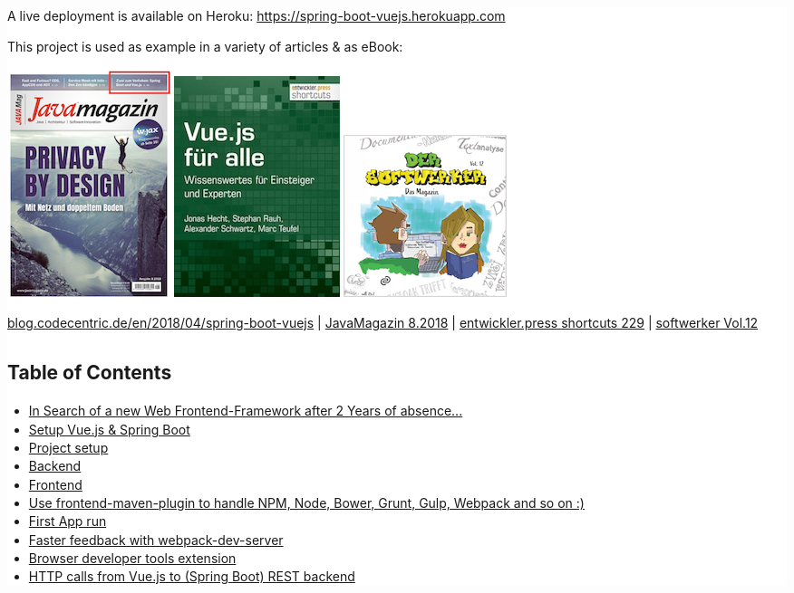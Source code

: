 A live deployment is available on Heroku: https://spring-boot-vuejs.herokuapp.com

This project is used as example in a variety of articles & as eBook:

[![java-magazin-8.2018](screenshots/java-magazin-8.2018.png)](https://jaxenter.de/ausgaben/java-magazin-8-18)
[![entwickler-press-092018](screenshots/entwickler-press-092018.jpg)](https://www.amazon.com/Vue-js-f%C3%BCr-alle-Wissenswertes-Einsteiger-ebook/dp/B07HQF9VX4/ref=sr_1_1?ie=UTF8&qid=1538484852&sr=8-1&keywords=Vue-js-f%C3%BCr-alle-Wissenswertes-Einsteiger-ebook)
[![softwerker-vol12](screenshots/softwerker-vol12.png)](https://info.codecentric.de/softwerker-vol-12)

[blog.codecentric.de/en/2018/04/spring-boot-vuejs](https://blog.codecentric.de/en/2018/04/spring-boot-vuejs) | [JavaMagazin 8.2018](https://jaxenter.de/ausgaben/java-magazin-8-18) | [entwickler.press shortcuts 229](https://www.amazon.com/Vue-js-f%C3%BCr-alle-Wissenswertes-Einsteiger-ebook/dp/B07HQF9VX4/ref=sr_1_1?ie=UTF8&qid=1538484852&sr=8-1&keywords=Vue-js-f%C3%BCr-alle-Wissenswertes-Einsteiger-ebook) | [softwerker Vol.12](https://info.codecentric.de/softwerker-vol-12)

## Table of Contents  
* [In Search of a new Web Frontend-Framework after 2 Years of absence...](#in-search-of-a-new-web-frontend-framework-after-2-years-of-absence)
* [Setup Vue.js & Spring Boot](#setup-vuejs--spring-boot)
* [Project setup](#project-setup)
* [Backend](#backend)
* [Frontend](#frontend)
* [Use frontend-maven-plugin to handle NPM, Node, Bower, Grunt, Gulp, Webpack and so on :)](#use-frontend-maven-plugin-to-handle-npm-node-bower-grunt-gulp-webpack-and-so-on-)
* [First App run](first-app-run)
* [Faster feedback with webpack-dev-server](#faster-feedback-with-webpack-dev-server)
* [Browser developer tools extension](#browser-developer-tools-extension)
* [HTTP calls from Vue.js to (Spring Boot) REST backend](#http-calls-from-vuejs-to-spring-boot-rest-backend)